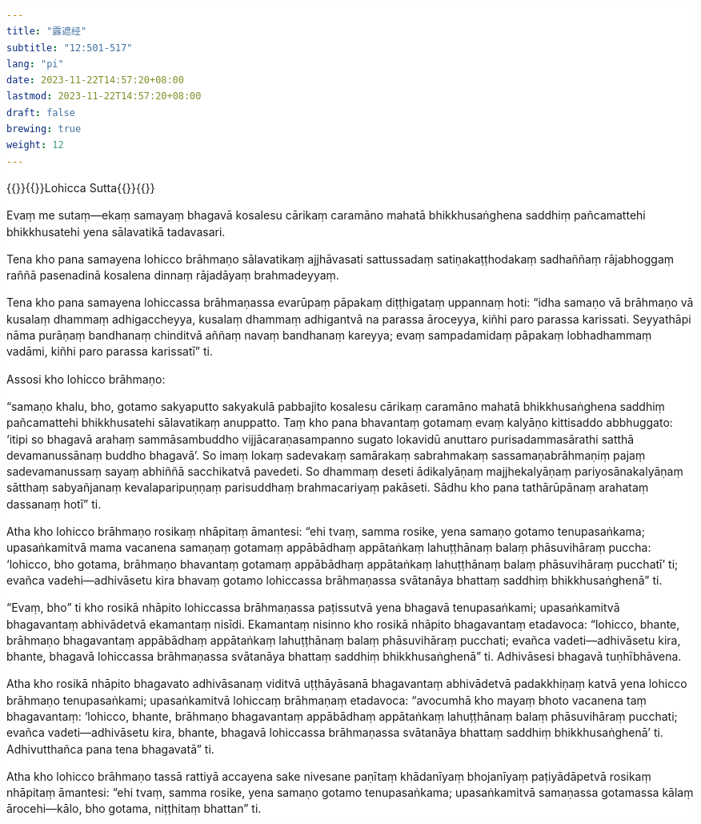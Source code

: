 ```yaml
---
title: "露遮经"
subtitle: "12:501-517"
lang: "pi"
date: 2023-11-22T14:57:20+08:00
lastmod: 2023-11-22T14:57:20+08:00
draft: false
brewing: true
weight: 12
---
```



{{<subtitle>}}{{<suttalink src="dn12">}}Lohicca Sutta{{</suttalink>}}{{</subtitle>}}

Evaṃ me sutaṃ—ekaṃ samayaṃ bhagavā kosalesu cārikaṃ caramāno mahatā bhikkhusaṅghena saddhiṃ pañcamattehi bhikkhusatehi yena sālavatikā tadavasari.

Tena kho pana samayena lohicco brāhmaṇo sālavatikaṃ ajjhāvasati sattussadaṃ satiṇakaṭṭhodakaṃ sadhaññaṃ rājabhoggaṃ raññā pasenadinā kosalena dinnaṃ rājadāyaṃ brahmadeyyaṃ.

Tena kho pana samayena lohiccassa brāhmaṇassa evarūpaṃ pāpakaṃ diṭṭhigataṃ uppannaṃ hoti: “idha samaṇo vā brāhmaṇo vā kusalaṃ dhammaṃ adhigaccheyya, kusalaṃ dhammaṃ adhigantvā na parassa āroceyya, kiñhi paro parassa karissati. Seyyathāpi nāma purāṇaṃ bandhanaṃ chinditvā aññaṃ navaṃ bandhanaṃ kareyya; evaṃ sampadamidaṃ pāpakaṃ lobhadhammaṃ vadāmi, kiñhi paro parassa karissatī” ti.

Assosi kho lohicco brāhmaṇo:

“samaṇo khalu, bho, gotamo sakyaputto sakyakulā pabbajito kosalesu cārikaṃ caramāno mahatā bhikkhusaṅghena saddhiṃ pañcamattehi bhikkhusatehi sālavatikaṃ anuppatto. Taṃ kho pana bhavantaṃ gotamaṃ evaṃ kalyāṇo kittisaddo abbhuggato: ‘itipi so bhagavā arahaṃ sammāsambuddho vijjācaraṇasampanno sugato lokavidū anuttaro purisadammasārathi satthā devamanussānaṃ buddho bhagavā’. So imaṃ lokaṃ sadevakaṃ samārakaṃ sabrahmakaṃ sassamaṇabrāhmaṇiṃ pajaṃ sadevamanussaṃ sayaṃ abhiññā sacchikatvā pavedeti. So dhammaṃ deseti ādikalyāṇaṃ majjhekalyāṇaṃ pariyosānakalyāṇaṃ sātthaṃ sabyañjanaṃ kevalaparipuṇṇaṃ parisuddhaṃ brahmacariyaṃ pakāseti. Sādhu kho pana tathārūpānaṃ arahataṃ dassanaṃ hotī” ti.

Atha kho lohicco brāhmaṇo rosikaṃ nhāpitaṃ āmantesi: “ehi tvaṃ, samma rosike, yena samaṇo gotamo tenupasaṅkama; upasaṅkamitvā mama vacanena samaṇaṃ gotamaṃ appābādhaṃ appātaṅkaṃ lahuṭṭhānaṃ balaṃ phāsuvihāraṃ puccha: ‘lohicco, bho gotama, brāhmaṇo bhavantaṃ gotamaṃ appābādhaṃ appātaṅkaṃ lahuṭṭhānaṃ balaṃ phāsuvihāraṃ pucchatī’ ti; evañca vadehi—adhivāsetu kira bhavaṃ gotamo lohiccassa brāhmaṇassa svātanāya bhattaṃ saddhiṃ bhikkhusaṅghenā” ti.

“Evaṃ, bho” ti kho rosikā nhāpito lohiccassa brāhmaṇassa paṭissutvā yena bhagavā tenupasaṅkami; upasaṅkamitvā bhagavantaṃ abhivādetvā ekamantaṃ nisīdi. Ekamantaṃ nisinno kho rosikā nhāpito bhagavantaṃ etadavoca: “lohicco, bhante, brāhmaṇo bhagavantaṃ appābādhaṃ appātaṅkaṃ lahuṭṭhānaṃ balaṃ phāsuvihāraṃ pucchati; evañca vadeti—adhivāsetu kira, bhante, bhagavā lohiccassa brāhmaṇassa svātanāya bhattaṃ saddhiṃ bhikkhusaṅghenā” ti. Adhivāsesi bhagavā tuṇhībhāvena.

Atha kho rosikā nhāpito bhagavato adhivāsanaṃ viditvā uṭṭhāyāsanā bhagavantaṃ abhivādetvā padakkhiṇaṃ katvā yena lohicco brāhmaṇo tenupasaṅkami; upasaṅkamitvā lohiccaṃ brāhmaṇaṃ etadavoca: “avocumhā kho mayaṃ bhoto vacanena taṃ bhagavantaṃ: ‘lohicco, bhante, brāhmaṇo bhagavantaṃ appābādhaṃ appātaṅkaṃ lahuṭṭhānaṃ balaṃ phāsuvihāraṃ pucchati; evañca vadeti—adhivāsetu kira, bhante, bhagavā lohiccassa brāhmaṇassa svātanāya bhattaṃ saddhiṃ bhikkhusaṅghenā’ ti. Adhivutthañca pana tena bhagavatā” ti.

Atha kho lohicco brāhmaṇo tassā rattiyā accayena sake nivesane paṇītaṃ khādanīyaṃ bhojanīyaṃ paṭiyādāpetvā rosikaṃ nhāpitaṃ āmantesi: “ehi tvaṃ, samma rosike, yena samaṇo gotamo tenupasaṅkama; upasaṅkamitvā samaṇassa gotamassa kālaṃ ārocehi—kālo, bho gotama, niṭṭhitaṃ bhattan” ti.
